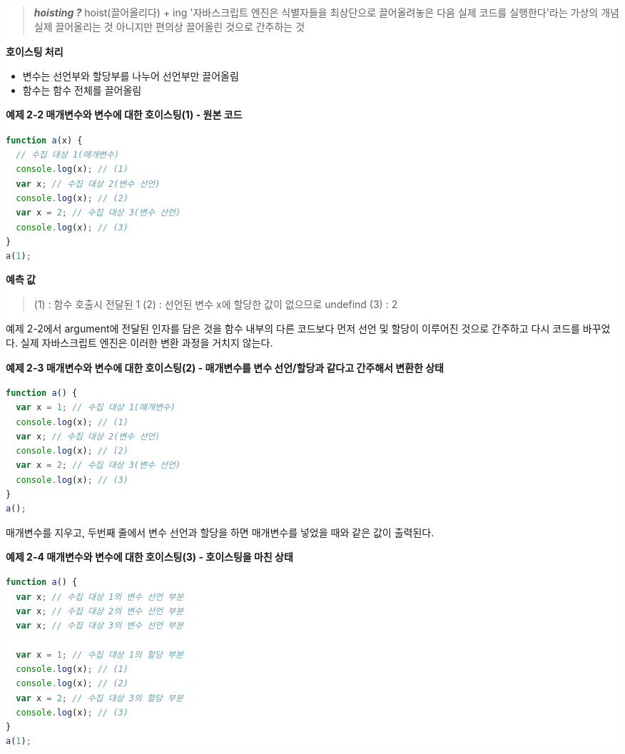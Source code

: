 > **_hoisting ?_**
> hoist(끌어올리다) + ing
> '자바스크립트 엔진은 식별자들을 최상단으로 끌어올려놓은 다음 실제 코드를 실행한다'라는 가상의 개념
> 실제 끌어올리는 것 아니지만 편의상 끌어올린 것으로 간주하는 것

**호이스팅 처리**

- 변수는 선언부와 할당부를 나누어 선언부만 끌어올림
- 함수는 함수 전체를 끌어올림

**예제 2-2 매개변수와 변수에 대한 호이스팅(1) - 원본 코드**

```javascript
function a(x) {
  // 수집 대상 1(매개변수)
  console.log(x); // (1)
  var x; // 수집 대상 2(변수 선언)
  console.log(x); // (2)
  var x = 2; // 수집 대상 3(변수 선언)
  console.log(x); // (3)
}
a(1);
```

**예측 값**

> (1) : 함수 호출시 전달된 1
> (2) : 선언된 변수 x에 할당한 값이 없으므로 undefind
> (3) : 2

예제 2-2에서 argument에 전달된 인자를 담은 것을 함수 내부의 다른 코드보다 먼저 선언 및 할당이 이루어진 것으로 간주하고 다시 코드를 바꾸었다. 실제 자바스크립트 엔진은 이러한 변환 과정을 거치지 않는다.

**예제 2-3 매개변수와 변수에 대한 호이스팅(2) - 매개변수를 변수 선언/할당과 같다고 간주해서 변환한 상태**

```javascript
function a() {
  var x = 1; // 수집 대상 1(매개변수)
  console.log(x); // (1)
  var x; // 수집 대상 2(변수 선언)
  console.log(x); // (2)
  var x = 2; // 수집 대상 3(변수 선언)
  console.log(x); // (3)
}
a();
```

매개변수를 지우고, 두번째 줄에서 변수 선언과 할당을 하면 매개변수를 넣었을 때와 같은 값이 출력된다.

**예제 2-4 매개변수와 변수에 대한 호이스팅(3) - 호이스팅을 마친 상태**

```javascript
function a() {
  var x; // 수집 대상 1의 변수 선언 부분
  var x; // 수집 대상 2의 변수 선언 부분
  var x; // 수집 대상 3의 변수 선언 부분

  var x = 1; // 수집 대상 1의 할당 부분
  console.log(x); // (1)
  console.log(x); // (2)
  var x = 2; // 수집 대상 3의 할당 부분
  console.log(x); // (3)
}
a(1);
```
